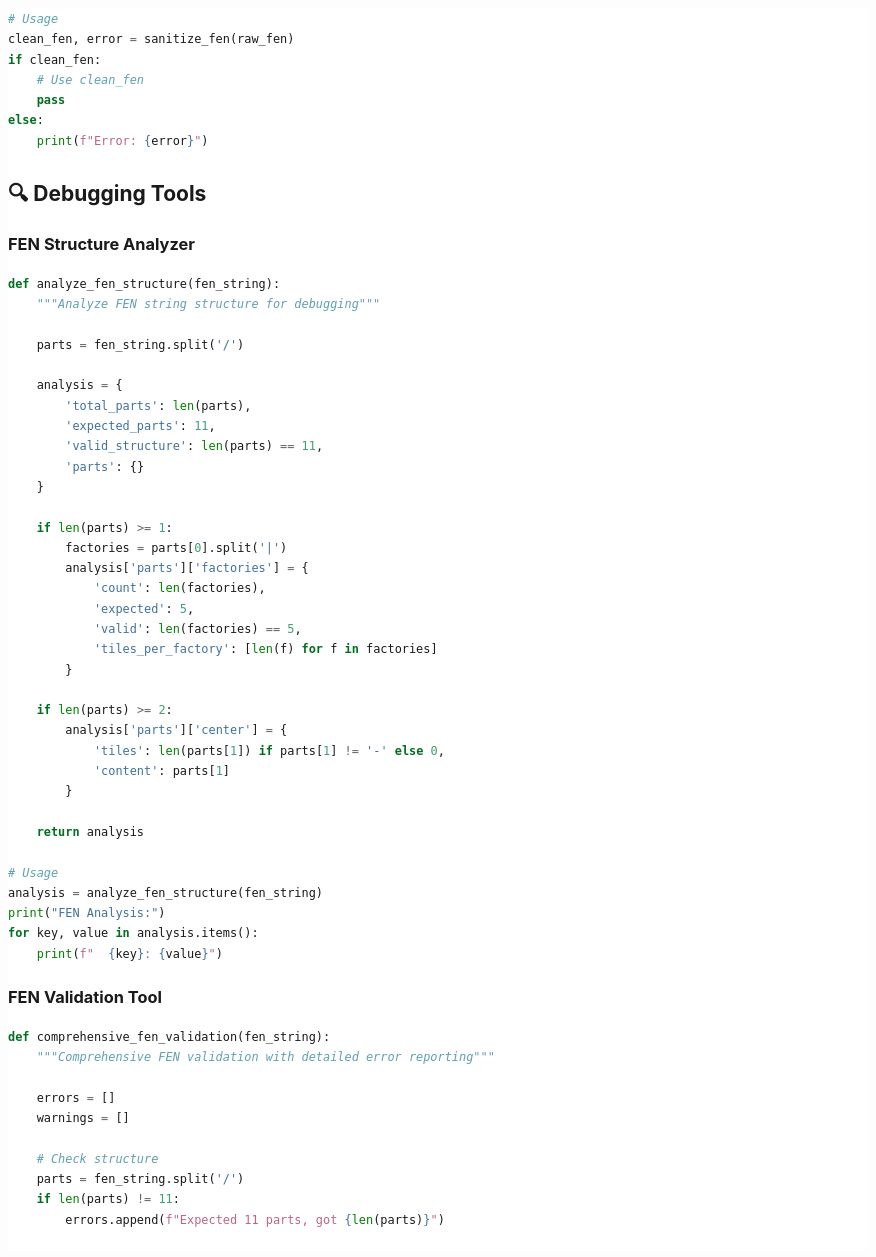 ```python
# Usage
clean_fen, error = sanitize_fen(raw_fen)
if clean_fen:
    # Use clean_fen
    pass
else:
    print(f"Error: {error}")
```

## 🔍 **Debugging Tools**

### **FEN Structure Analyzer**
```python
def analyze_fen_structure(fen_string):
    """Analyze FEN string structure for debugging"""
    
    parts = fen_string.split('/')
    
    analysis = {
        'total_parts': len(parts),
        'expected_parts': 11,
        'valid_structure': len(parts) == 11,
        'parts': {}
    }
    
    if len(parts) >= 1:
        factories = parts[0].split('|')
        analysis['parts']['factories'] = {
            'count': len(factories),
            'expected': 5,
            'valid': len(factories) == 5,
            'tiles_per_factory': [len(f) for f in factories]
        }
    
    if len(parts) >= 2:
        analysis['parts']['center'] = {
            'tiles': len(parts[1]) if parts[1] != '-' else 0,
            'content': parts[1]
        }
    
    return analysis

# Usage
analysis = analyze_fen_structure(fen_string)
print("FEN Analysis:")
for key, value in analysis.items():
    print(f"  {key}: {value}")
```

### **FEN Validation Tool**
```python
def comprehensive_fen_validation(fen_string):
    """Comprehensive FEN validation with detailed error reporting"""
    
    errors = []
    warnings = []
    
    # Check structure
    parts = fen_string.split('/')
    if len(parts) != 11:
        errors.append(f"Expected 11 parts, got {len(parts)}")
    
```